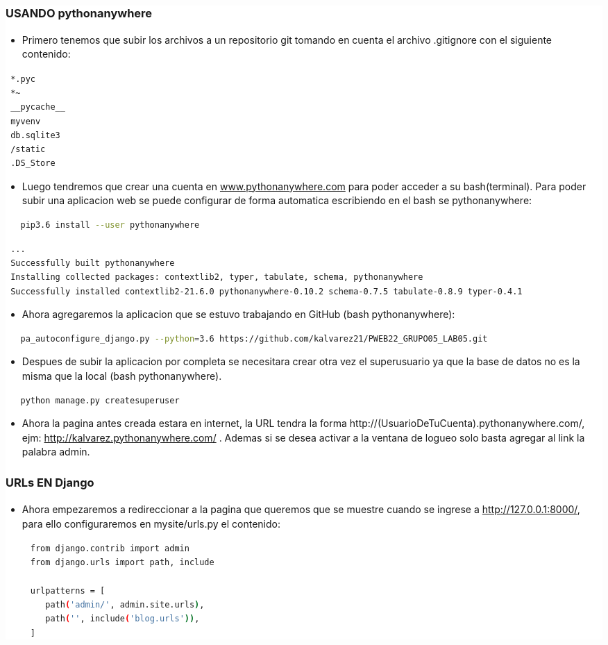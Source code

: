    <h3> USANDO pythonanywhere</h3>

   - Primero tenemos que subir los archivos a un repositorio git tomando en cuenta el archivo .gitignore con el siguiente contenido:
   ```sh
    *.pyc
    *~
    __pycache__
    myvenv
    db.sqlite3
    /static
    .DS_Store
   ```

   - Luego tendremos que crear una cuenta en www.pythonanywhere.com para poder acceder a su bash(terminal). Para poder subir una aplicacion web se puede configurar de forma automatica escribiendo en el bash se pythonanywhere:
   ```sh
      pip3.6 install --user pythonanywhere
   ```
   ```sh
    ...
    Successfully built pythonanywhere
    Installing collected packages: contextlib2, typer, tabulate, schema, pythonanywhere
    Successfully installed contextlib2-21.6.0 pythonanywhere-0.10.2 schema-0.7.5 tabulate-0.8.9 typer-0.4.1
   ```

   - Ahora agregaremos la aplicacion que se estuvo trabajando en GitHub (bash pythonanywhere):
   ```sh
      pa_autoconfigure_django.py --python=3.6 https://github.com/kalvarez21/PWEB22_GRUPO05_LAB05.git
   ```

   - Despues de subir la aplicacion por completa se necesitara crear otra vez el superusuario ya que la base de datos no es la misma que la local (bash pythonanywhere).
   ```sh
      python manage.py createsuperuser
   ```

   - Ahora la pagina antes creada estara en internet, la URL tendra la forma http://(UsuarioDeTuCuenta).pythonanywhere.com/, ejm: http://kalvarez.pythonanywhere.com/ . Ademas si se desea activar a la ventana de logueo solo basta agregar al link la palabra admin.

   <h3> URLs EN Django</h3>

   - Ahora empezaremos a redireccionar a la pagina que queremos que se muestre cuando se ingrese a http://127.0.0.1:8000/, para ello configuraremos en mysite/urls.py el contenido:
   ```sh
        from django.contrib import admin
        from django.urls import path, include

        urlpatterns = [
           path('admin/', admin.site.urls),
           path('', include('blog.urls')),
        ]
   ```
